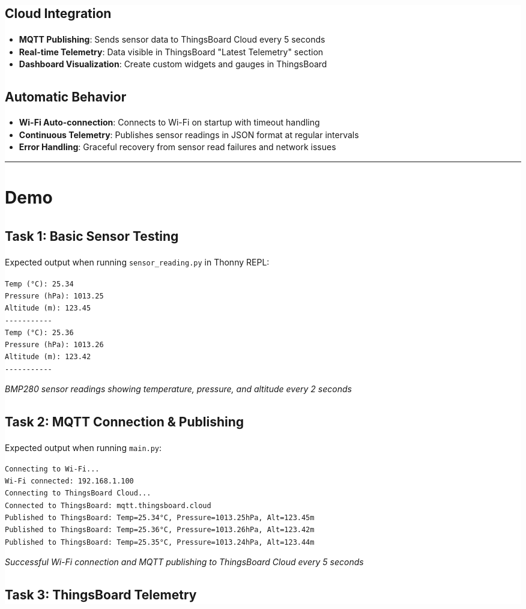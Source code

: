 ## Cloud Integration

- **MQTT Publishing**: Sends sensor data to ThingsBoard Cloud every 5 seconds
- **Real-time Telemetry**: Data visible in ThingsBoard "Latest Telemetry" section
- **Dashboard Visualization**: Create custom widgets and gauges in ThingsBoard

## Automatic Behavior

- **Wi-Fi Auto-connection**: Connects to Wi-Fi on startup with timeout handling
- **Continuous Telemetry**: Publishes sensor readings in JSON format at regular intervals
- **Error Handling**: Graceful recovery from sensor read failures and network issues

---

# Demo

## Task 1: Basic Sensor Testing

Expected output when running `sensor_reading.py` in Thonny REPL:

```
Temp (°C): 25.34
Pressure (hPa): 1013.25
Altitude (m): 123.45
-----------
Temp (°C): 25.36
Pressure (hPa): 1013.26
Altitude (m): 123.42
-----------
```

_BMP280 sensor readings showing temperature, pressure, and altitude every 2 seconds_

## Task 2: MQTT Connection & Publishing

Expected output when running `main.py`:

```
Connecting to Wi-Fi...
Wi-Fi connected: 192.168.1.100
Connecting to ThingsBoard Cloud...
Connected to ThingsBoard: mqtt.thingsboard.cloud
Published to ThingsBoard: Temp=25.34°C, Pressure=1013.25hPa, Alt=123.45m
Published to ThingsBoard: Temp=25.36°C, Pressure=1013.26hPa, Alt=123.42m
Published to ThingsBoard: Temp=25.35°C, Pressure=1013.24hPa, Alt=123.44m
```

_Successful Wi-Fi connection and MQTT publishing to ThingsBoard Cloud every 5 seconds_

## Task 3: ThingsBoard Telemetry
